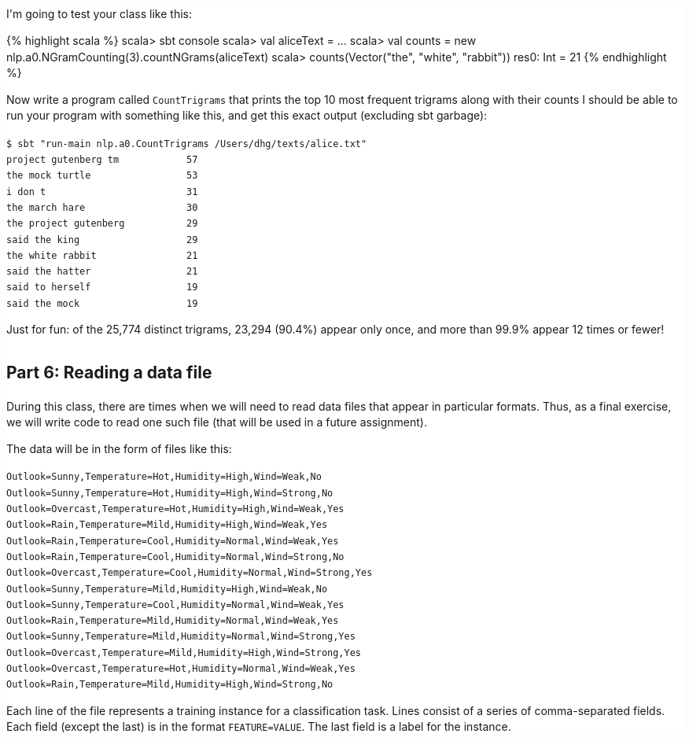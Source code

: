 I'm going to test your class like this:

{% highlight scala %}
scala> sbt console
scala> val aliceText = ...
scala> val counts = new nlp.a0.NGramCounting(3).countNGrams(aliceText)
scala> counts(Vector("the", "white", "rabbit"))
res0: Int = 21
{% endhighlight %}

Now write a program called `CountTrigrams` that prints the top 10 most frequent trigrams along with their counts I should be able to run your program with something like this, and get this exact output (excluding sbt garbage):

    $ sbt "run-main nlp.a0.CountTrigrams /Users/dhg/texts/alice.txt"
	project gutenberg tm            57
	the mock turtle                 53
	i don t                         31
	the march hare                  30
	the project gutenberg           29
	said the king                   29
	the white rabbit                21
	said the hatter                 21
	said to herself                 19
	said the mock                   19

Just for fun: of the 25,774 distinct trigrams, 23,294 (90.4%) appear only once, and more than 99.9% appear 12 times or fewer!


## Part 6: Reading a data file

During this class, there are times when we will need to read data files that appear in particular formats.  Thus, as a final exercise, we will write code to read one such file (that will be used in a future assignment).  

The data will be in the form of files like this:

	Outlook=Sunny,Temperature=Hot,Humidity=High,Wind=Weak,No
	Outlook=Sunny,Temperature=Hot,Humidity=High,Wind=Strong,No
	Outlook=Overcast,Temperature=Hot,Humidity=High,Wind=Weak,Yes
	Outlook=Rain,Temperature=Mild,Humidity=High,Wind=Weak,Yes
	Outlook=Rain,Temperature=Cool,Humidity=Normal,Wind=Weak,Yes
	Outlook=Rain,Temperature=Cool,Humidity=Normal,Wind=Strong,No
	Outlook=Overcast,Temperature=Cool,Humidity=Normal,Wind=Strong,Yes
	Outlook=Sunny,Temperature=Mild,Humidity=High,Wind=Weak,No
	Outlook=Sunny,Temperature=Cool,Humidity=Normal,Wind=Weak,Yes
	Outlook=Rain,Temperature=Mild,Humidity=Normal,Wind=Weak,Yes
	Outlook=Sunny,Temperature=Mild,Humidity=Normal,Wind=Strong,Yes
	Outlook=Overcast,Temperature=Mild,Humidity=High,Wind=Strong,Yes
	Outlook=Overcast,Temperature=Hot,Humidity=Normal,Wind=Weak,Yes
	Outlook=Rain,Temperature=Mild,Humidity=High,Wind=Strong,No

Each line of the file represents a training instance for a classification task.  Lines consist of a series of comma-separated fields.  Each field (except the last) is in the format `FEATURE=VALUE`.  The last field is a label for the instance.
